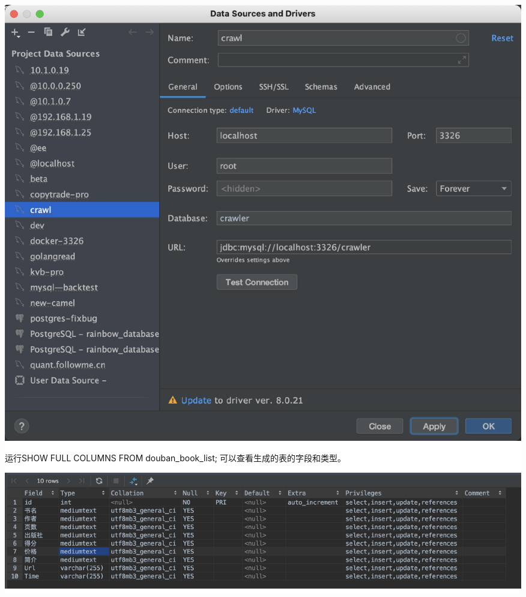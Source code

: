 ![图片](images/615675/04ee9f0b0998928d3de4aac18daf49cf.png)

运行SHOW FULL COLUMNS FROM douban\_book\_list; 可以查看生成的表的字段和类型。

![图片](images/615675/6f2b4d50db3119e984e24bcc77d9a779.png)
